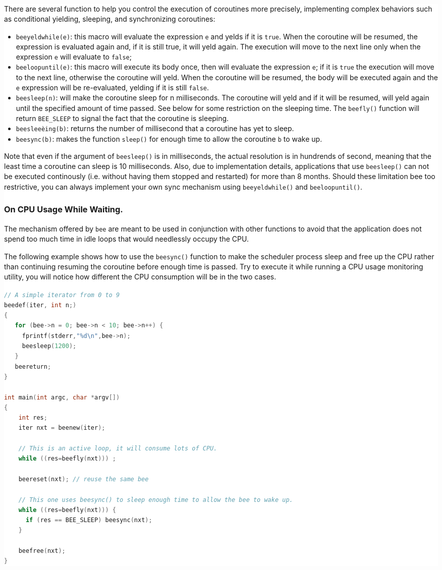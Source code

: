 There are several function to help you control the execution of coroutines more precisely, implementing complex behaviors such as conditional yielding, sleeping, and synchronizing coroutines:

  - `beeyeldwhile(e)`: this macro will evaluate the expression `e` and yelds if it is `true`. When the coroutine will be resumed, the expression is evaluated again and, if it is still true, it will yeld again. The execution will move to the next line only when the expression `e` will evaluate to `false`;
  - `beeloopuntil(e)`: this macro will execute its body once, then will evaluate the expression `e`; if it is `true` the execution will move to the next line, otherwise the coroutine will yeld. When the coroutine will be resumed, the body will be executed again and the `e` expression will be re-evaluated, yelding if it is still `false`.
  - `beesleep(n)`: will make the coroutine sleep for n milliseconds. The coroutine will yeld and if it will be resumed, will yeld again until the specified amount of time passed. See below for some restriction on the sleeping time. The `beefly()` function will return `BEE_SLEEP` to signal the fact that the coroutine is sleeping.
  - `beesleeèing(b)`: returns the number of millisecond that a coroutine has yet to sleep.
  - `beesync(b)`: makes the function `sleep()` for enough time to allow the coroutine `b` to wake up.

Note that even if the argument of `beesleep()` is in milliseconds, the actual resolution is in hundrends of second, meaning that the least time a coroutine can sleep is 10 milliseconds. Also, due to implementation details, applications that use `beesleep()` can not be executed continously (i.e. without having them stopped and restarted) for more than 8 months. Should these limitation bee too restrictive, you can always implement your own sync mechanism using `beeyeldwhile()` and `beeloopuntil()`.

### On CPU Usage While Waiting.

The mechanism offered by `bee` are meant to be used in conjunction with other functions to avoid that the application does not spend too much time in idle loops that would needlessly occupy the CPU.

The following example shows how to use the `beesync()` function to make the scheduler process sleep and free up the CPU rather than continuing resuming the coroutine before enough time is passed. Try to execute it while running a CPU usage monitoring utility, you will notice how different the CPU consumption will be in the two cases.

```C
// A simple iterator from 0 to 9
beedef(iter, int n;)
{
   for (bee->n = 0; bee->n < 10; bee->n++) {
     fprintf(stderr,"%d\n",bee->n);
     beesleep(1200);
   }
   beereturn;
}

int main(int argc, char *argv[])
{
    int res;
    iter nxt = beenew(iter);

    // This is an active loop, it will consume lots of CPU.
    while ((res=beefly(nxt))) ;
 
    beereset(nxt); // reuse the same bee

    // This one uses beesync() to sleep enough time to allow the bee to wake up.
    while ((res=beefly(nxt))) {
      if (res == BEE_SLEEP) beesync(nxt);
    }

    beefree(nxt);
}

```
